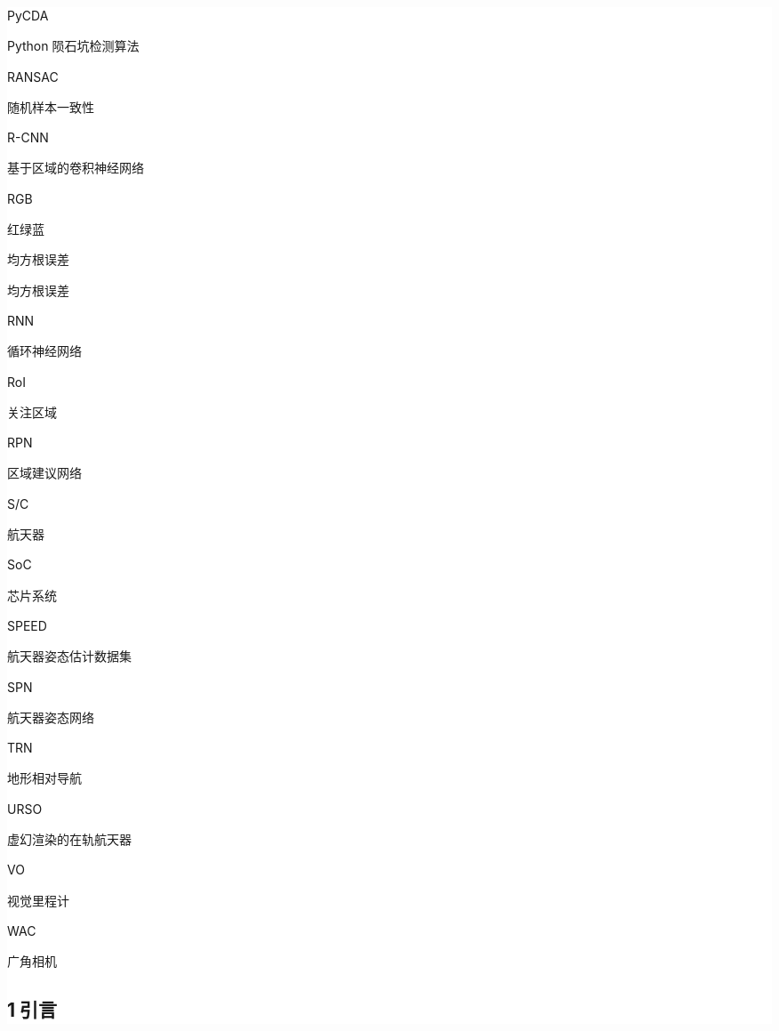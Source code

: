PyCDA

Python 陨石坑检测算法

RANSAC

随机样本一致性

R-CNN

基于区域的卷积神经网络

RGB

红绿蓝

均方根误差

均方根误差

RNN

循环神经网络

RoI

关注区域

RPN

区域建议网络

S/C

航天器

SoC

芯片系统

SPEED

航天器姿态估计数据集

SPN

航天器姿态网络

TRN

地形相对导航

URSO

虚幻渲染的在轨航天器

VO

视觉里程计

WAC

广角相机

## 1 引言
